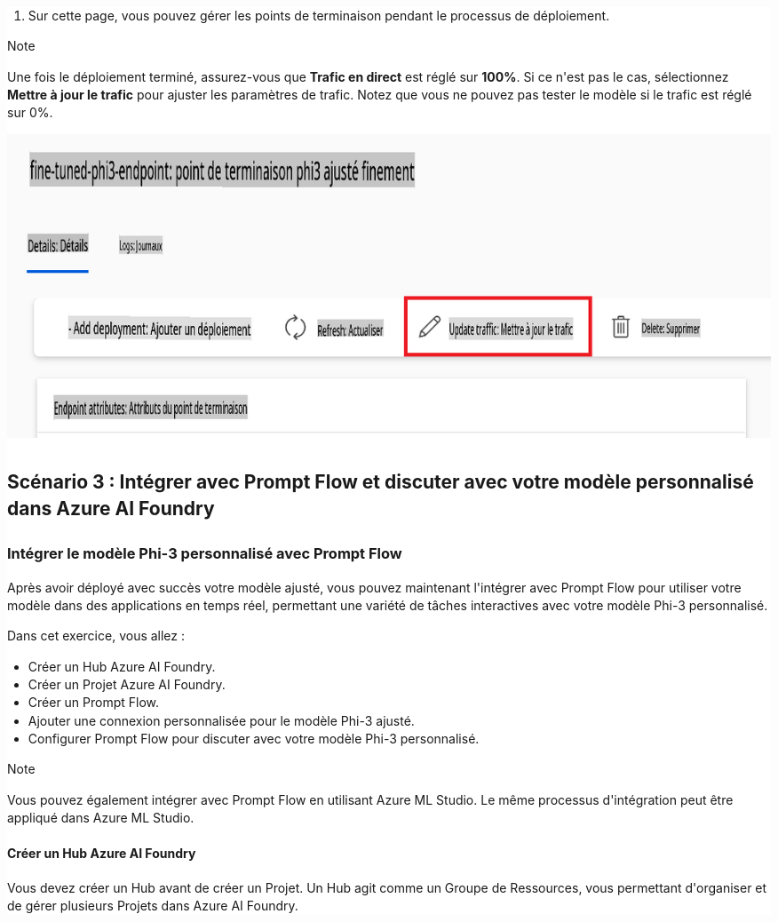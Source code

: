 1. Sur cette page, vous pouvez gérer les points de terminaison pendant le processus de déploiement.

> [!NOTE]
> Une fois le déploiement terminé, assurez-vous que **Trafic en direct** est réglé sur **100%**. Si ce n'est pas le cas, sélectionnez **Mettre à jour le trafic** pour ajuster les paramètres de trafic. Notez que vous ne pouvez pas tester le modèle si le trafic est réglé sur 0%.
>
> ![Définir le trafic.](../../../../../../translated_images/07-10-set-traffic.a0fccfd2b1e2bd0dba22860daa76d35999cfcf23b53ecc09df92f992c4cab64f.fr.png)
>

## Scénario 3 : Intégrer avec Prompt Flow et discuter avec votre modèle personnalisé dans Azure AI Foundry

### Intégrer le modèle Phi-3 personnalisé avec Prompt Flow

Après avoir déployé avec succès votre modèle ajusté, vous pouvez maintenant l'intégrer avec Prompt Flow pour utiliser votre modèle dans des applications en temps réel, permettant une variété de tâches interactives avec votre modèle Phi-3 personnalisé.

Dans cet exercice, vous allez :

- Créer un Hub Azure AI Foundry.
- Créer un Projet Azure AI Foundry.
- Créer un Prompt Flow.
- Ajouter une connexion personnalisée pour le modèle Phi-3 ajusté.
- Configurer Prompt Flow pour discuter avec votre modèle Phi-3 personnalisé.

> [!NOTE]
> Vous pouvez également intégrer avec Prompt Flow en utilisant Azure ML Studio. Le même processus d'intégration peut être appliqué dans Azure ML Studio.

#### Créer un Hub Azure AI Foundry

Vous devez créer un Hub avant de créer un Projet. Un Hub agit comme un Groupe de Ressources, vous permettant d'organiser et de gérer plusieurs Projets dans Azure AI Foundry.
